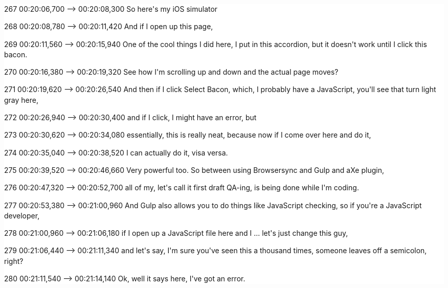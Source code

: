 267
00:20:06,700 --> 00:20:08,300
So here's my iOS simulator

268
00:20:08,780 --> 00:20:11,420
And if I open up this page,

269
00:20:11,560 --> 00:20:15,940
One of the cool things I did here, I put in this accordion, but it doesn't work until I click this bacon.

270
00:20:16,380 --> 00:20:19,320
See how I'm scrolling up and down and the actual page moves?

271
00:20:19,620 --> 00:20:26,540
And then if I click Select Bacon, which, I probably have a JavaScript, you'll see that turn light gray here,

272
00:20:26,940 --> 00:20:30,400
and if I click, I might have an error, but

273
00:20:30,620 --> 00:20:34,080
essentially, this is really neat, because now if I come over here and do it,

274
00:20:35,040 --> 00:20:38,520
I can actually do it, visa versa.

275
00:20:39,520 --> 00:20:46,660
Very powerful too. So between using Browsersync and Gulp and aXe plugin,

276
00:20:47,320 --> 00:20:52,700
all of my, let's call it first draft QA-ing, is being done while I'm coding.

277
00:20:53,380 --> 00:21:00,960
And Gulp also allows you to do things like JavaScript checking, so if you're a JavaScript developer,

278
00:21:00,960 --> 00:21:06,180
if I open up a JavaScript file here and I ... let's just change this guy,

279
00:21:06,440 --> 00:21:11,340
and let's say, I'm sure you've seen this a thousand times, someone leaves off a semicolon, right?

280
00:21:11,540 --> 00:21:14,140
Ok, well it says here, I've got an error.
